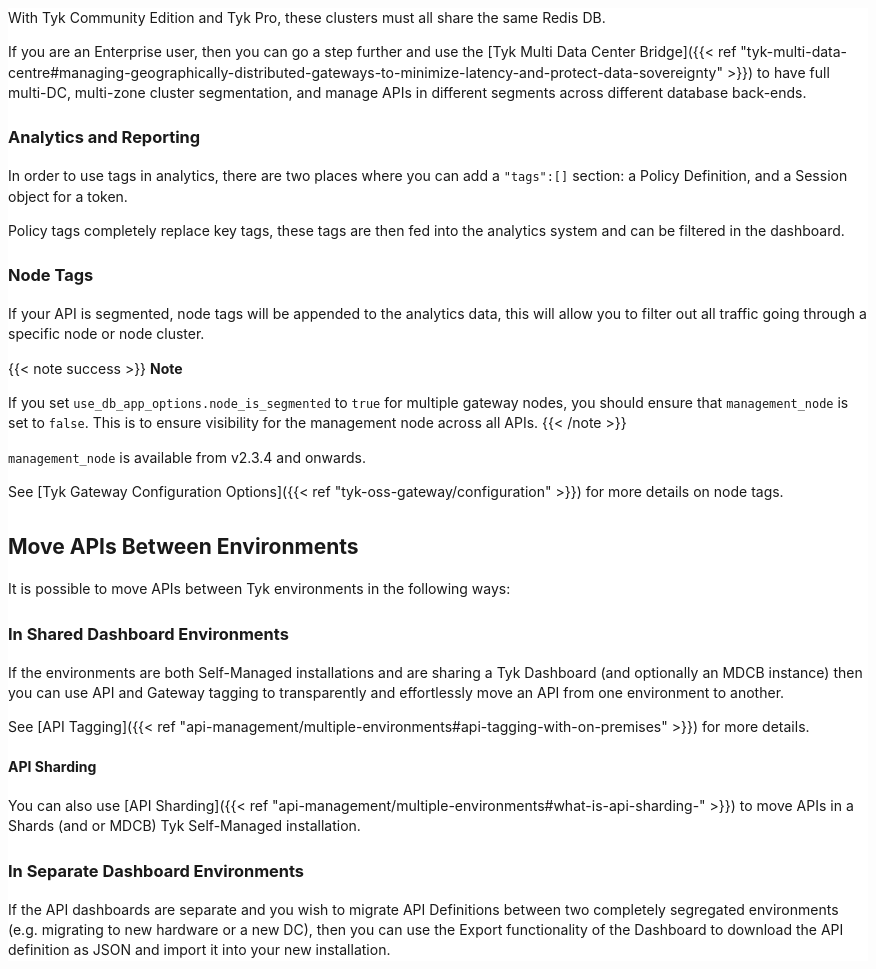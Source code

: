 With Tyk Community Edition and Tyk Pro, these clusters must all share the same Redis DB.

If you are an Enterprise user, then you can go a step further and use the [Tyk Multi Data Center Bridge]({{< ref "tyk-multi-data-centre#managing-geographically-distributed-gateways-to-minimize-latency-and-protect-data-sovereignty" >}}) to have full multi-DC, multi-zone cluster segmentation, and manage APIs in different segments across different database back-ends.

### Analytics and Reporting

In order to use tags in analytics, there are two places where you can add a `"tags":[]` section: a Policy Definition, and a Session object for a token.

Policy tags completely replace key tags, these tags are then fed into the analytics system and can be filtered in the dashboard.

### Node Tags

If your API is segmented, node tags will be appended to the analytics data, this will allow you to filter out all traffic going through a specific node or node cluster.

{{< note success >}}
**Note**  

If you set `use_db_app_options.node_is_segmented` to `true` for multiple gateway nodes, you should ensure that `management_node` is set to `false`. This is to ensure visibility for the management node across all APIs. 
{{< /note >}}


`management_node` is available from v2.3.4 and onwards.

See [Tyk Gateway Configuration Options]({{< ref "tyk-oss-gateway/configuration" >}}) for more details on node tags.

## Move APIs Between Environments 

It is possible to move APIs between Tyk environments in the following ways:

### In Shared Dashboard Environments

If the environments are both Self-Managed installations and are sharing a Tyk Dashboard (and optionally an MDCB instance) then you can use API and Gateway tagging to transparently and effortlessly move an API from one environment to another.

See [API Tagging]({{< ref "api-management/multiple-environments#api-tagging-with-on-premises" >}}) for more details.

#### API Sharding

You can also use [API Sharding]({{< ref "api-management/multiple-environments#what-is-api-sharding-" >}}) to move APIs in a Shards (and or MDCB) Tyk Self-Managed installation.

### In Separate Dashboard Environments

If the API dashboards are separate and you wish to migrate API Definitions between two completely segregated environments (e.g. migrating to new hardware or a new DC), then you can use the Export functionality of the Dashboard to download the API definition as JSON and import it into your new installation.
